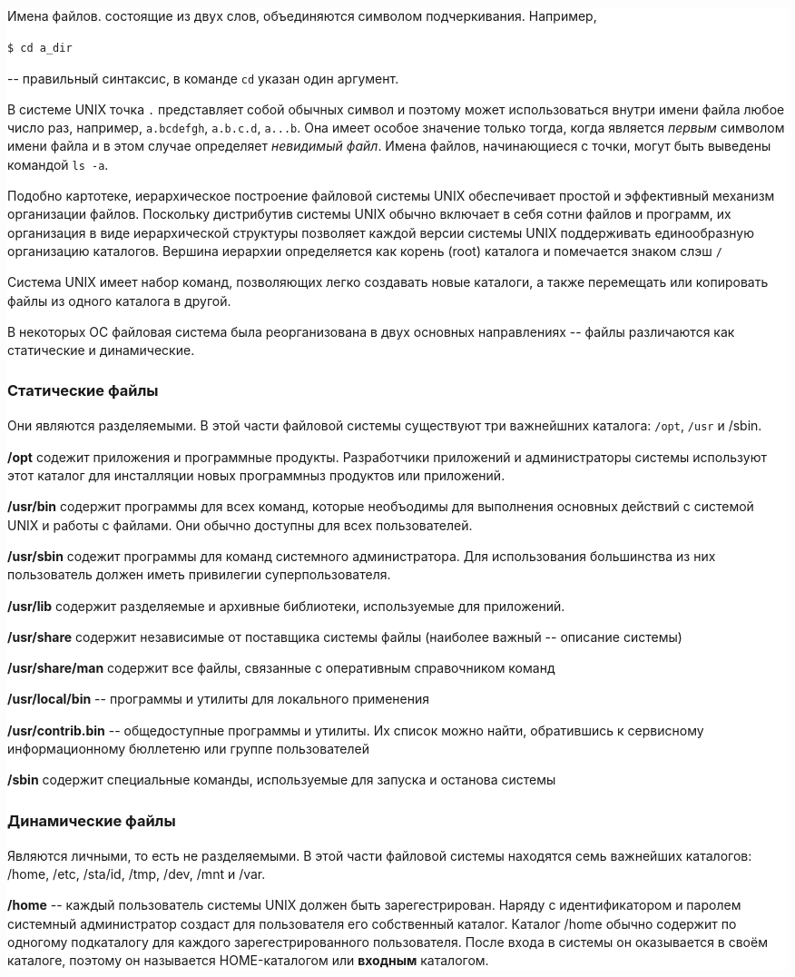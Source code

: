 Имена файлов. состоящие из двух слов, объединяются символом подчеркивания. Например,
```bash
$ cd a_dir
``` 
-- правильный синтаксис, в команде `cd` указан один аргумент.

В системе UNIX точка `.` представляет собой обычных символ и поэтому может использоваться внутри имени файла любое число раз, например, `a.bcdefgh`, `a.b.c.d`, `a...b`. Она имеет особое значение только тогда, когда является *первым* символом имени файла и в этом случае определяет *невидимый файл*. Имена файлов, начинающиеся с точки, могут быть выведены командой `ls -a`.

Подобно картотеке, иерархическое построение файловой системы UNIX обеспечивает простой и эффективный механизм организации файлов. Поскольку дистрибутив системы UNIX обычно включает в себя сотни файлов и программ, их организация в виде иерархической структуры позволяет каждой версии системы UNIX поддерживать единообразную организацию каталогов. Вершина иерархии определяется как корень (root) каталога и помечается знаком слэш `/`

Система UNIX имеет набор команд, позволяющих легко создавать новые каталоги, а также перемещать или копировать файлы из одного каталога в другой. 

В некоторых ОС файловая система была реорганизована в двух основных направлениях -- файлы различаются как статические и динамические.

### Статические файлы
Они являются разделяемыми. В этой части файловой системы существуют три важнейшних каталога: `/opt`, `/usr` и /sbin.

**/opt** содежит приложения и программные продукты. Разработчики приложений и администраторы системы используют этот каталог для инсталляции новых программныз продуктов или приложений.

**/usr/bin** содержит программы для всех команд, которые необъодимы для выполнения основных действий с системой UNIX и работы с файлами. Они обычно доступны для всех пользователей.

**/usr/sbin** содежит программы для команд системного администратора. Для использования большинства из них пользователь должен иметь привилегии суперпользователя.

**/usr/lib** содержит разделяемые и архивные библиотеки, используемые для приложений.

**/usr/share** содержит независимые от поставщика системы файлы (наиболее важный -- описание системы)

**/usr/share/man** содержит все файлы, связанные с оперативным справочником команд

**/usr/local/bin** -- программы и утилиты для локального применения

**/usr/contrib.bin** -- общедоступные программы и утилиты. Их список можно найти, обратившись к сервисному информационному бюллетеню или группе пользователей

**/sbin** содержит специальные команды, используемые для запуска и останова системы


### Динамические файлы
Являются личными, то есть не разделяемыми. В этой части файловой системы находятся семь важнейших каталогов: /home, /etc, /sta/id, /tmp, /dev, /mnt и /var.

**/home** -- каждый пользователь системы UNIX должен быть зарегестрирован. Наряду с идентификатором и паролем системный администратор создаст для пользователя его собственный каталог. Каталог /home обычно содержит по одногому подкаталогу для каждого зарегестрированного пользователя. После входа в системы он оказывается в своём каталоге, поэтому он называется HOME-каталогом или **входным** каталогом. 
